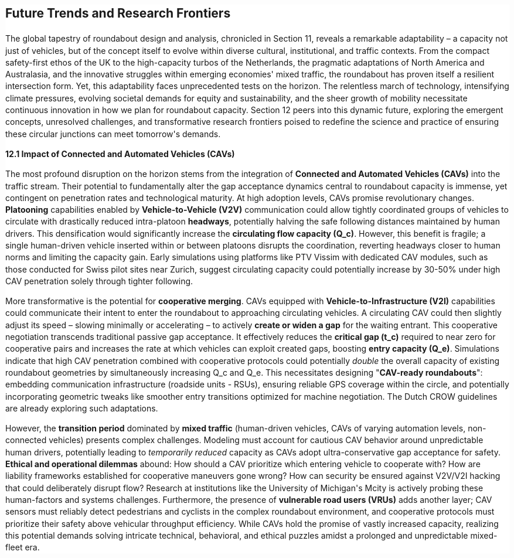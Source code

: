 ## Future Trends and Research Frontiers

The global tapestry of roundabout design and analysis, chronicled in Section 11, reveals a remarkable adaptability – a capacity not just of vehicles, but of the concept itself to evolve within diverse cultural, institutional, and traffic contexts. From the compact safety-first ethos of the UK to the high-capacity turbos of the Netherlands, the pragmatic adaptations of North America and Australasia, and the innovative struggles within emerging economies' mixed traffic, the roundabout has proven itself a resilient intersection form. Yet, this adaptability faces unprecedented tests on the horizon. The relentless march of technology, intensifying climate pressures, evolving societal demands for equity and sustainability, and the sheer growth of mobility necessitate continuous innovation in how we plan for roundabout capacity. Section 12 peers into this dynamic future, exploring the emergent concepts, unresolved challenges, and transformative research frontiers poised to redefine the science and practice of ensuring these circular junctions can meet tomorrow's demands.

**12.1 Impact of Connected and Automated Vehicles (CAVs)**

The most profound disruption on the horizon stems from the integration of **Connected and Automated Vehicles (CAVs)** into the traffic stream. Their potential to fundamentally alter the gap acceptance dynamics central to roundabout capacity is immense, yet contingent on penetration rates and technological maturity. At high adoption levels, CAVs promise revolutionary changes. **Platooning** capabilities enabled by **Vehicle-to-Vehicle (V2V)** communication could allow tightly coordinated groups of vehicles to circulate with drastically reduced intra-platoon **headways**, potentially halving the safe following distances maintained by human drivers. This densification would significantly increase the **circulating flow capacity (Q_c)**. However, this benefit is fragile; a single human-driven vehicle inserted within or between platoons disrupts the coordination, reverting headways closer to human norms and limiting the capacity gain. Early simulations using platforms like PTV Vissim with dedicated CAV modules, such as those conducted for Swiss pilot sites near Zurich, suggest circulating capacity could potentially increase by 30-50% under high CAV penetration solely through tighter following.

More transformative is the potential for **cooperative merging**. CAVs equipped with **Vehicle-to-Infrastructure (V2I)** capabilities could communicate their intent to enter the roundabout to approaching circulating vehicles. A circulating CAV could then slightly adjust its speed – slowing minimally or accelerating – to actively **create or widen a gap** for the waiting entrant. This cooperative negotiation transcends traditional passive gap acceptance. It effectively reduces the **critical gap (t_c)** required to near zero for cooperative pairs and increases the rate at which vehicles can exploit created gaps, boosting **entry capacity (Q_e)**. Simulations indicate that high CAV penetration combined with cooperative protocols could potentially *double* the overall capacity of existing roundabout geometries by simultaneously increasing Q_c and Q_e. This necessitates designing "**CAV-ready roundabouts**": embedding communication infrastructure (roadside units - RSUs), ensuring reliable GPS coverage within the circle, and potentially incorporating geometric tweaks like smoother entry transitions optimized for machine negotiation. The Dutch CROW guidelines are already exploring such adaptations.

However, the **transition period** dominated by **mixed traffic** (human-driven vehicles, CAVs of varying automation levels, non-connected vehicles) presents complex challenges. Modeling must account for cautious CAV behavior around unpredictable human drivers, potentially leading to *temporarily reduced* capacity as CAVs adopt ultra-conservative gap acceptance for safety. **Ethical and operational dilemmas** abound: How should a CAV prioritize which entering vehicle to cooperate with? How are liability frameworks established for cooperative maneuvers gone wrong? How can security be ensured against V2V/V2I hacking that could deliberately disrupt flow? Research at institutions like the University of Michigan's Mcity is actively probing these human-factors and systems challenges. Furthermore, the presence of **vulnerable road users (VRUs)** adds another layer; CAV sensors must reliably detect pedestrians and cyclists in the complex roundabout environment, and cooperative protocols must prioritize their safety above vehicular throughput efficiency. While CAVs hold the promise of vastly increased capacity, realizing this potential demands solving intricate technical, behavioral, and ethical puzzles amidst a prolonged and unpredictable mixed-fleet era.
